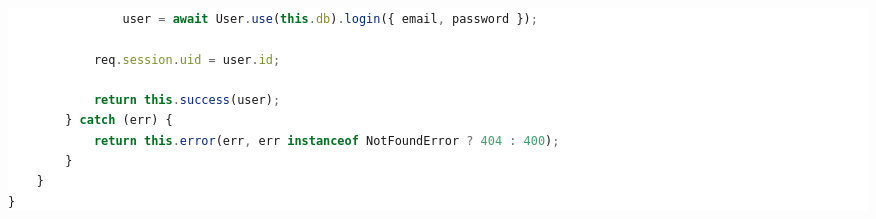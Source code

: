 ```typescript
                user = await User.use(this.db).login({ email, password });

            req.session.uid = user.id;

            return this.success(user);
        } catch (err) {
            return this.error(err, err instanceof NotFoundError ? 404 : 400);
        }
    }
}
```
